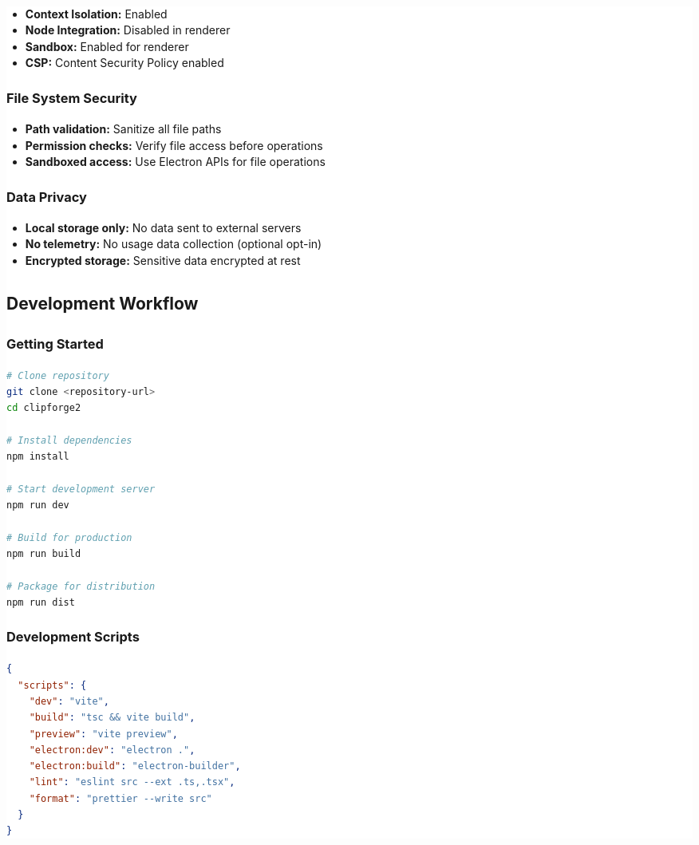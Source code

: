 - **Context Isolation:** Enabled
- **Node Integration:** Disabled in renderer
- **Sandbox:** Enabled for renderer
- **CSP:** Content Security Policy enabled

### File System Security

- **Path validation:** Sanitize all file paths
- **Permission checks:** Verify file access before operations
- **Sandboxed access:** Use Electron APIs for file operations

### Data Privacy

- **Local storage only:** No data sent to external servers
- **No telemetry:** No usage data collection (optional opt-in)
- **Encrypted storage:** Sensitive data encrypted at rest

## Development Workflow

### Getting Started

```bash
# Clone repository
git clone <repository-url>
cd clipforge2

# Install dependencies
npm install

# Start development server
npm run dev

# Build for production
npm run build

# Package for distribution
npm run dist
```

### Development Scripts

```json
{
  "scripts": {
    "dev": "vite",
    "build": "tsc && vite build",
    "preview": "vite preview",
    "electron:dev": "electron .",
    "electron:build": "electron-builder",
    "lint": "eslint src --ext .ts,.tsx",
    "format": "prettier --write src"
  }
}
```
